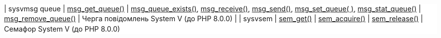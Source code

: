 | sysvmsg queue | [msg_get_queue()](function.msg-get-queue.md) | [msg_queue_exists()](function.msg-queue-exists.md), [msg_receive()](function.msg-receive.md), [msg_send()](function.msg-send.md), [msg_set_queue( )](function.msg-set-queue.md), [msg_stat_queue()](function.msg-stat-queue.md)                                                                                                                                                                                                                                                                                                                                                                                                                                                                                                                                                                                                                                                                                                                                                                                                                                                                                                                                                                                                                                                                                                                                                                                                                                                                                                                                                                                                                                                                                                                                                                                                                                                                                                                                                                                                                                                                                                                                                                                                                                                                                | [msg_remove_queue()](function.msg-remove-queue.md) | Черга повідомлень System V (до PHP 8.0.0) |
| sysvsem | [sem_get()](function.sem-get.md) | [sem_acquire()](function.sem-acquire.md)                                                                                                                                                                                                                                                                                                                                                                                                                                                                                                                                                                                                                                                                                                                                                                                                                                                                                                                                                                                                                                                                                                                                                                                                                                                                                                                                                                                                                                                                                                                                                                                                                                                                                                                                                                                                                                                                                                                                                                                                                                                                                | [sem_release()](function.sem-release.md) | Семафор System V (до PHP 8.0.0)
